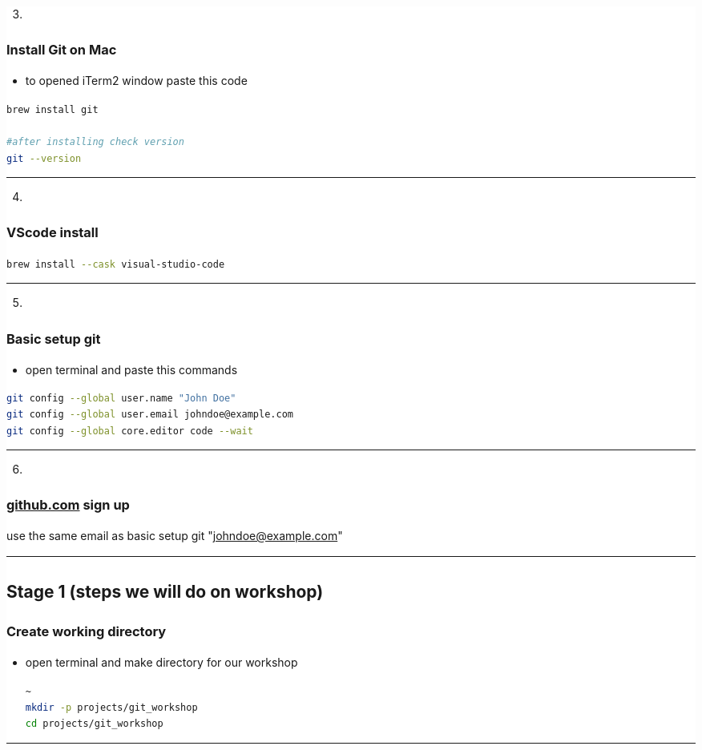 
3.

### Install Git on Mac

- to opened iTerm2 window paste this code
```bash
brew install git

#after installing check version
git --version
```

---

4.

### VScode install

```bash
brew install --cask visual-studio-code
```

---

5.

### Basic setup git

- open terminal and paste this commands

```bash
git config --global user.name "John Doe"
git config --global user.email johndoe@example.com
git config --global core.editor code --wait
```

---

6.

### [github.com](http://github.com) sign up

use the same email as basic setup git "johndoe@example.com"

---

## Stage 1 (steps we will do on workshop)

### Create working directory

- open terminal and make directory for our workshop

  ```bash
  ~
  mkdir -p projects/git_workshop
  cd projects/git_workshop
  ```

---